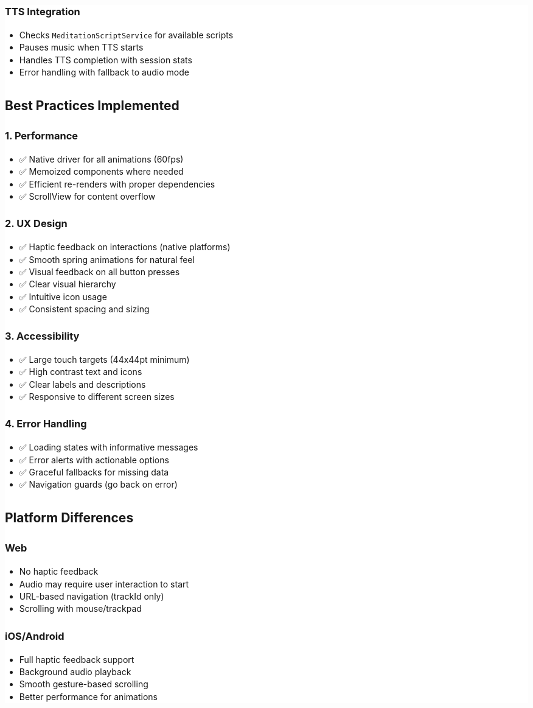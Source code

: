 ### TTS Integration
- Checks `MeditationScriptService` for available scripts
- Pauses music when TTS starts
- Handles TTS completion with session stats
- Error handling with fallback to audio mode

## Best Practices Implemented

### 1. Performance
- ✅ Native driver for all animations (60fps)
- ✅ Memoized components where needed
- ✅ Efficient re-renders with proper dependencies
- ✅ ScrollView for content overflow

### 2. UX Design
- ✅ Haptic feedback on interactions (native platforms)
- ✅ Smooth spring animations for natural feel
- ✅ Visual feedback on all button presses
- ✅ Clear visual hierarchy
- ✅ Intuitive icon usage
- ✅ Consistent spacing and sizing

### 3. Accessibility
- ✅ Large touch targets (44x44pt minimum)
- ✅ High contrast text and icons
- ✅ Clear labels and descriptions
- ✅ Responsive to different screen sizes

### 4. Error Handling
- ✅ Loading states with informative messages
- ✅ Error alerts with actionable options
- ✅ Graceful fallbacks for missing data
- ✅ Navigation guards (go back on error)

## Platform Differences

### Web
- No haptic feedback
- Audio may require user interaction to start
- URL-based navigation (trackId only)
- Scrolling with mouse/trackpad

### iOS/Android
- Full haptic feedback support
- Background audio playback
- Smooth gesture-based scrolling
- Better performance for animations
